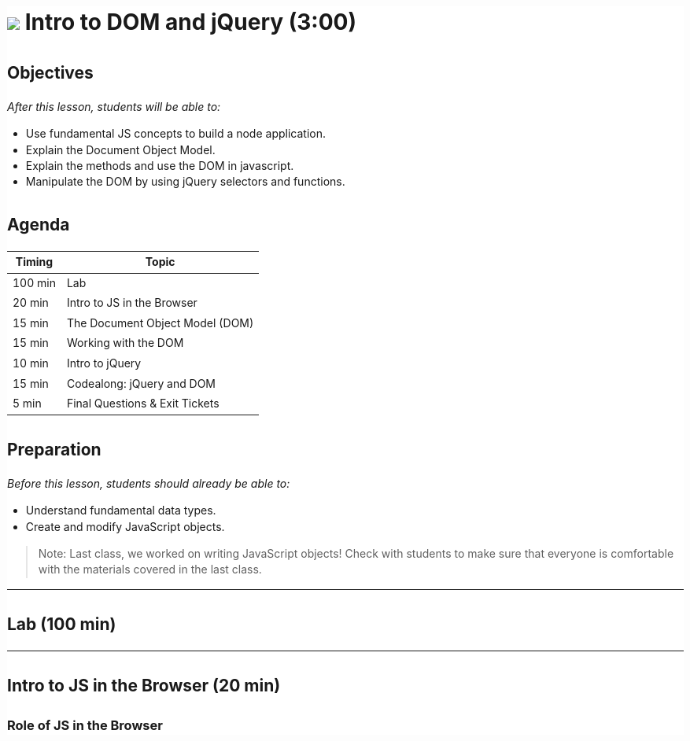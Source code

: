 # ![](https://ga-dash.s3.amazonaws.com/production/assets/logo-9f88ae6c9c3871690e33280fcf557f33.png) Intro to DOM and jQuery (3:00)

## Objectives

*After this lesson, students will be able to:*

- Use fundamental JS concepts to build a node application.
- Explain the Document Object Model.
- Explain the methods and use the DOM in javascript.
- Manipulate the DOM by using jQuery selectors and functions.

## Agenda

| Timing | Topic |
| --- | --- |
| 100 min | Lab |
| 20 min | Intro to JS in the Browser |
| 15 min | The Document Object Model (DOM) |
| 15 min | Working with the DOM |
| 10 min | Intro to jQuery |
| 15 min | Codealong: jQuery and DOM |
| 5 min | Final Questions & Exit Tickets  |


## Preparation
*Before this lesson, students should already be able to:*

- Understand fundamental data types.
- Create and modify JavaScript objects.

>Note: Last class, we worked on writing JavaScript objects! Check with students to make sure that everyone is comfortable with the materials covered in the last class.

---

## Lab (100 min)

---

## Intro to JS in the Browser (20 min)

### Role of JS in the Browser
